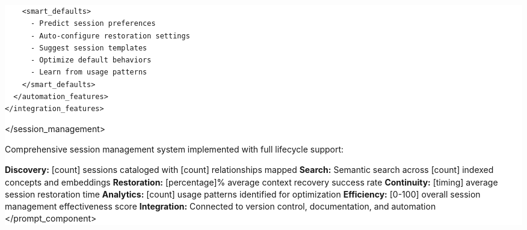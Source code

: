         <smart_defaults>
          - Predict session preferences
          - Auto-configure restoration settings
          - Suggest session templates
          - Optimize default behaviors
          - Learn from usage patterns
        </smart_defaults>
      </automation_features>
    </integration_features>
  </session_management>

  <o>
Comprehensive session management system implemented with full lifecycle support:

**Discovery:** [count] sessions cataloged with [count] relationships mapped
**Search:** Semantic search across [count] indexed concepts and embeddings
**Restoration:** [percentage]% average context recovery success rate
**Continuity:** [timing] average session restoration time
**Analytics:** [count] usage patterns identified for optimization
**Efficiency:** [0-100] overall session management effectiveness score
**Integration:** Connected to version control, documentation, and automation
  </o>
</prompt_component>